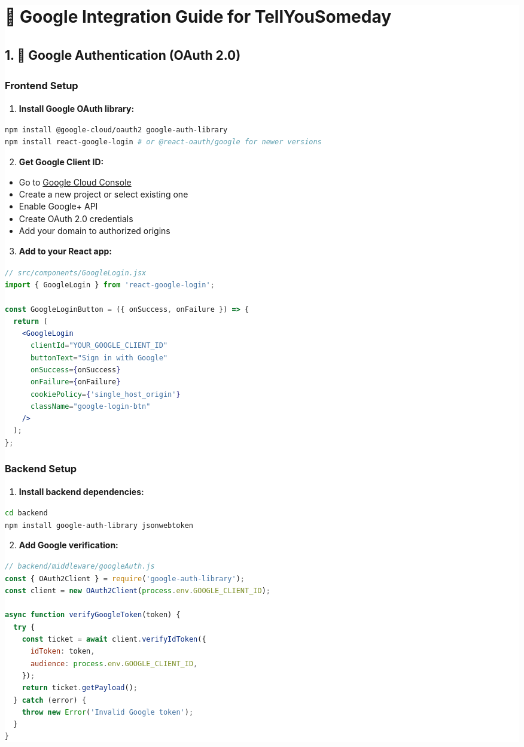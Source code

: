 # 🔗 Google Integration Guide for TellYouSomeday

## 1. 🔐 Google Authentication (OAuth 2.0)

### Frontend Setup

1. **Install Google OAuth library:**
```bash
npm install @google-cloud/oauth2 google-auth-library
npm install react-google-login # or @react-oauth/google for newer versions
```

2. **Get Google Client ID:**
- Go to [Google Cloud Console](https://console.cloud.google.com/)
- Create a new project or select existing one
- Enable Google+ API
- Create OAuth 2.0 credentials
- Add your domain to authorized origins

3. **Add to your React app:**
```jsx
// src/components/GoogleLogin.jsx
import { GoogleLogin } from 'react-google-login';

const GoogleLoginButton = ({ onSuccess, onFailure }) => {
  return (
    <GoogleLogin
      clientId="YOUR_GOOGLE_CLIENT_ID"
      buttonText="Sign in with Google"
      onSuccess={onSuccess}
      onFailure={onFailure}
      cookiePolicy={'single_host_origin'}
      className="google-login-btn"
    />
  );
};
```

### Backend Setup

1. **Install backend dependencies:**
```bash
cd backend
npm install google-auth-library jsonwebtoken
```

2. **Add Google verification:**
```javascript
// backend/middleware/googleAuth.js
const { OAuth2Client } = require('google-auth-library');
const client = new OAuth2Client(process.env.GOOGLE_CLIENT_ID);

async function verifyGoogleToken(token) {
  try {
    const ticket = await client.verifyIdToken({
      idToken: token,
      audience: process.env.GOOGLE_CLIENT_ID,
    });
    return ticket.getPayload();
  } catch (error) {
    throw new Error('Invalid Google token');
  }
}

```
